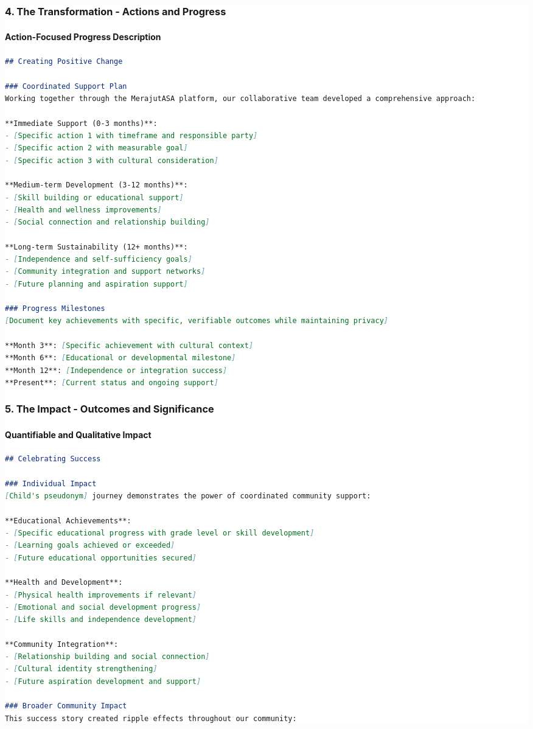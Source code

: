 ```markdown
```

### 4. The Transformation - Actions and Progress

#### Action-Focused Progress Description
```markdown
## Creating Positive Change

### Coordinated Support Plan
Working together through the MerajutASA platform, our collaborative team developed a comprehensive approach:

**Immediate Support (0-3 months)**:
- [Specific action 1 with timeframe and responsible party]
- [Specific action 2 with measurable goal]
- [Specific action 3 with cultural consideration]

**Medium-term Development (3-12 months)**:
- [Skill building or educational support]
- [Health and wellness improvements]
- [Social connection and relationship building]

**Long-term Sustainability (12+ months)**:
- [Independence and self-sufficiency goals]
- [Community integration and support networks]
- [Future planning and aspiration support]

### Progress Milestones
[Document key achievements with specific, verifiable outcomes while maintaining privacy]

**Month 3**: [Specific achievement with cultural context]
**Month 6**: [Educational or developmental milestone]
**Month 12**: [Independence or integration success]
**Present**: [Current status and ongoing support]
```

### 5. The Impact - Outcomes and Significance

#### Quantifiable and Qualitative Impact
```markdown
## Celebrating Success

### Individual Impact
[Child's pseudonym] journey demonstrates the power of coordinated community support:

**Educational Achievements**:
- [Specific educational progress with grade level or skill development]
- [Learning goals achieved or exceeded]
- [Future educational opportunities secured]

**Health and Development**:
- [Physical health improvements if relevant]
- [Emotional and social development progress]
- [Life skills and independence development]

**Community Integration**:
- [Relationship building and social connection]
- [Cultural identity strengthening]
- [Future aspiration development and support]

### Broader Community Impact
This success story created ripple effects throughout our community:

```
